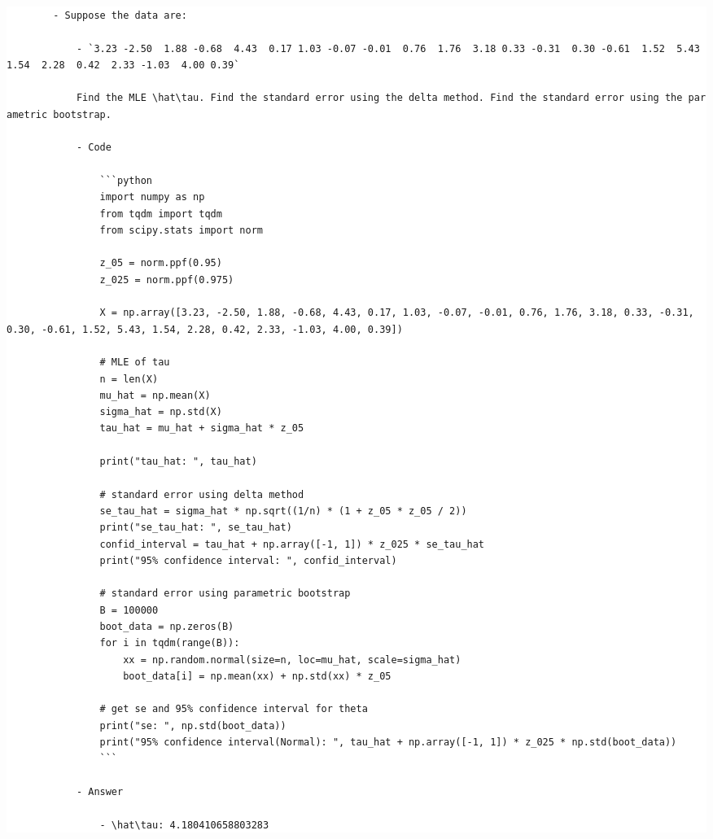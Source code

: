     		- Suppose the data are:

    			- `3.23 -2.50  1.88 -0.68  4.43  0.17 1.03 -0.07 -0.01  0.76  1.76  3.18 0.33 -0.31  0.30 -0.61  1.52  5.43 1.54  2.28  0.42  2.33 -1.03  4.00 0.39`

    			Find the MLE \hat\tau. Find the standard error using the delta method. Find the standard error using the parametric bootstrap.

    			- Code

    				```python
    				import numpy as np
    				from tqdm import tqdm
    				from scipy.stats import norm
    				
    				z_05 = norm.ppf(0.95)
    				z_025 = norm.ppf(0.975)
    				
    				X = np.array([3.23, -2.50, 1.88, -0.68, 4.43, 0.17, 1.03, -0.07, -0.01, 0.76, 1.76, 3.18, 0.33, -0.31, 0.30, -0.61, 1.52, 5.43, 1.54, 2.28, 0.42, 2.33, -1.03, 4.00, 0.39])
    				
    				# MLE of tau
    				n = len(X)
    				mu_hat = np.mean(X)
    				sigma_hat = np.std(X)
    				tau_hat = mu_hat + sigma_hat * z_05
    				
    				print("tau_hat: ", tau_hat)
    				
    				# standard error using delta method
    				se_tau_hat = sigma_hat * np.sqrt((1/n) * (1 + z_05 * z_05 / 2))
    				print("se_tau_hat: ", se_tau_hat)
    				confid_interval = tau_hat + np.array([-1, 1]) * z_025 * se_tau_hat
    				print("95% confidence interval: ", confid_interval)
    				
    				# standard error using parametric bootstrap
    				B = 100000
    				boot_data = np.zeros(B)
    				for i in tqdm(range(B)):
    				    xx = np.random.normal(size=n, loc=mu_hat, scale=sigma_hat)
    				    boot_data[i] = np.mean(xx) + np.std(xx) * z_05
    				    
    				# get se and 95% confidence interval for theta
    				print("se: ", np.std(boot_data))
    				print("95% confidence interval(Normal): ", tau_hat + np.array([-1, 1]) * z_025 * np.std(boot_data))
    				```

    			- Answer

    				- \hat\tau: 4.180410658803283
